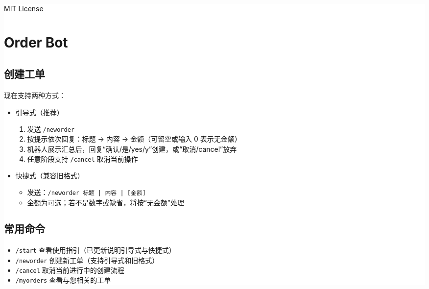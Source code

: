 MIT License

# Order Bot

## 创建工单

现在支持两种方式：

- 引导式（推荐）
  1. 发送 `/neworder`
  2. 按提示依次回复：标题 → 内容 → 金额（可留空或输入 0 表示无金额）
  3. 机器人展示汇总后，回复“确认/是/yes/y”创建，或“取消/cancel”放弃
  4. 任意阶段支持 `/cancel` 取消当前操作

- 快捷式（兼容旧格式）
  - 发送：`/neworder 标题 | 内容 | [金额]`
  - 金额为可选；若不是数字或缺省，将按“无金额”处理

## 常用命令
- `/start` 查看使用指引（已更新说明引导式与快捷式）
- `/neworder` 创建新工单（支持引导式和旧格式）
- `/cancel` 取消当前进行中的创建流程
- `/myorders` 查看与您相关的工单